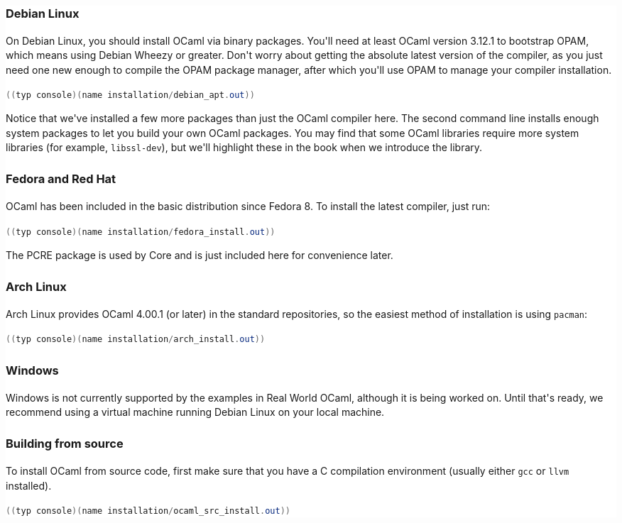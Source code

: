 ### Debian Linux

On Debian Linux, you should install OCaml via binary packages.  You'll need at
least OCaml version 3.12.1 to bootstrap OPAM, which means using Debian Wheezy
or greater.  Don't worry about getting the absolute latest version of the
compiler, as you just need one new enough to compile the OPAM package manager,
after which you'll use OPAM to manage your compiler installation.

```frag
((typ console)(name installation/debian_apt.out))
```

Notice that we've installed a few more packages than just the OCaml
compiler here.  The second command line installs enough system
packages to let you build your own OCaml packages.  You may find that
some OCaml libraries require more system libraries (for example,
`libssl-dev`), but we'll highlight these in the book when we introduce
the library.

### Fedora and Red Hat

OCaml has been included in the basic distribution since Fedora 8.  To install
the latest compiler, just run:

```frag
((typ console)(name installation/fedora_install.out))
```

The PCRE package is used by Core and is just included here for convenience
later.

### Arch Linux

Arch Linux provides OCaml 4.00.1 (or later) in the standard repositories, so
the easiest method of installation is using `pacman`:

```frag
((typ console)(name installation/arch_install.out))
```

### Windows

Windows is not currently supported by the examples in Real World
OCaml, although it is being worked on.  Until that's ready, we
recommend using a virtual machine running Debian Linux on your local
machine.

### Building from source

To install OCaml from source code, first make sure that you have a C
compilation environment (usually either `gcc` or `llvm` installed).

```frag
((typ console)(name installation/ocaml_src_install.out))
```
